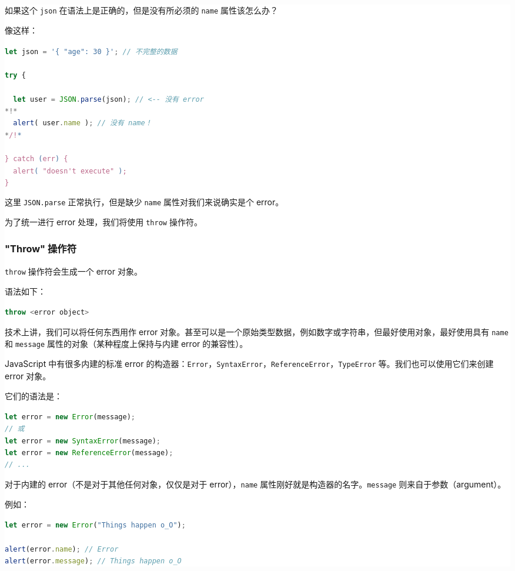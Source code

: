 如果这个 `json` 在语法上是正确的，但是没有所必须的 `name` 属性该怎么办？

像这样：

```js run
let json = '{ "age": 30 }'; // 不完整的数据

try {

  let user = JSON.parse(json); // <-- 没有 error
*!*
  alert( user.name ); // 没有 name！
*/!*

} catch (err) {
  alert( "doesn't execute" );
}
```

这里 `JSON.parse` 正常执行，但是缺少 `name` 属性对我们来说确实是个 error。

为了统一进行 error 处理，我们将使用 `throw` 操作符。

### "Throw" 操作符

`throw` 操作符会生成一个 error 对象。

语法如下：

```js
throw <error object>
```

技术上讲，我们可以将任何东西用作 error 对象。甚至可以是一个原始类型数据，例如数字或字符串，但最好使用对象，最好使用具有 `name` 和 `message` 属性的对象（某种程度上保持与内建 error 的兼容性）。

JavaScript 中有很多内建的标准 error 的构造器：`Error`，`SyntaxError`，`ReferenceError`，`TypeError` 等。我们也可以使用它们来创建 error 对象。

它们的语法是：

```js
let error = new Error(message);
// 或
let error = new SyntaxError(message);
let error = new ReferenceError(message);
// ...
```

对于内建的 error（不是对于其他任何对象，仅仅是对于 error），`name` 属性刚好就是构造器的名字。`message` 则来自于参数（argument）。

例如：

```js run
let error = new Error("Things happen o_O");

alert(error.name); // Error
alert(error.message); // Things happen o_O
```

